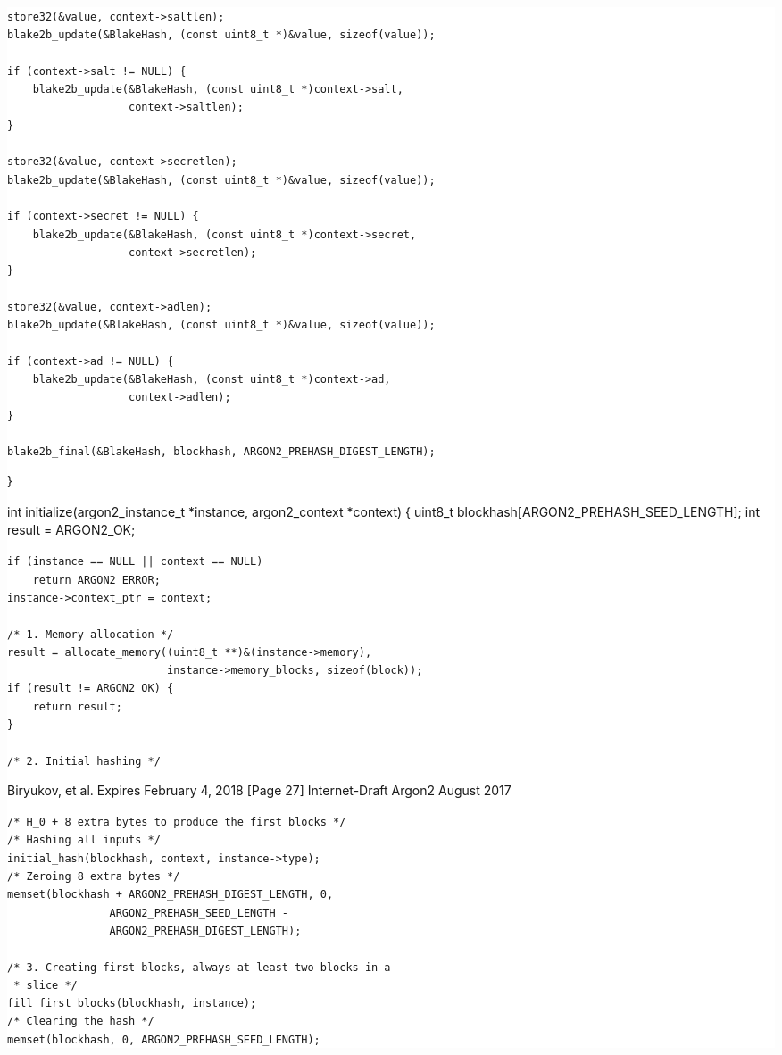     store32(&value, context->saltlen);
    blake2b_update(&BlakeHash, (const uint8_t *)&value, sizeof(value));

    if (context->salt != NULL) {
        blake2b_update(&BlakeHash, (const uint8_t *)context->salt,
                       context->saltlen);
    }

    store32(&value, context->secretlen);
    blake2b_update(&BlakeHash, (const uint8_t *)&value, sizeof(value));

    if (context->secret != NULL) {
        blake2b_update(&BlakeHash, (const uint8_t *)context->secret,
                       context->secretlen);
    }

    store32(&value, context->adlen);
    blake2b_update(&BlakeHash, (const uint8_t *)&value, sizeof(value));

    if (context->ad != NULL) {
        blake2b_update(&BlakeHash, (const uint8_t *)context->ad,
                       context->adlen);
    }

    blake2b_final(&BlakeHash, blockhash, ARGON2_PREHASH_DIGEST_LENGTH);
}

int initialize(argon2_instance_t *instance, argon2_context *context) {
    uint8_t blockhash[ARGON2_PREHASH_SEED_LENGTH];
    int result = ARGON2_OK;

    if (instance == NULL || context == NULL)
        return ARGON2_ERROR;
    instance->context_ptr = context;

    /* 1. Memory allocation */
    result = allocate_memory((uint8_t **)&(instance->memory),
                             instance->memory_blocks, sizeof(block));
    if (result != ARGON2_OK) {
        return result;
    }

    /* 2. Initial hashing */

Biryukov, et al.        Expires February 4, 2018               [Page 27]
Internet-Draft                   Argon2                      August 2017

    /* H_0 + 8 extra bytes to produce the first blocks */
    /* Hashing all inputs */
    initial_hash(blockhash, context, instance->type);
    /* Zeroing 8 extra bytes */
    memset(blockhash + ARGON2_PREHASH_DIGEST_LENGTH, 0,
                    ARGON2_PREHASH_SEED_LENGTH -
                    ARGON2_PREHASH_DIGEST_LENGTH);

    /* 3. Creating first blocks, always at least two blocks in a
     * slice */
    fill_first_blocks(blockhash, instance);
    /* Clearing the hash */
    memset(blockhash, 0, ARGON2_PREHASH_SEED_LENGTH);
